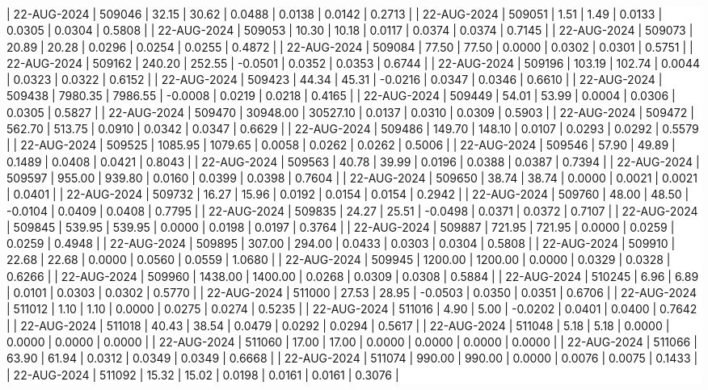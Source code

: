 | 22-AUG-2024 | 509046 | 32.15 | 30.62 | 0.0488 | 0.0138 | 0.0142 | 0.2713 |
| 22-AUG-2024 | 509051 | 1.51 | 1.49 | 0.0133 | 0.0305 | 0.0304 | 0.5808 |
| 22-AUG-2024 | 509053 | 10.30 | 10.18 | 0.0117 | 0.0374 | 0.0374 | 0.7145 |
| 22-AUG-2024 | 509073 | 20.89 | 20.28 | 0.0296 | 0.0254 | 0.0255 | 0.4872 |
| 22-AUG-2024 | 509084 | 77.50 | 77.50 | 0.0000 | 0.0302 | 0.0301 | 0.5751 |
| 22-AUG-2024 | 509162 | 240.20 | 252.55 | -0.0501 | 0.0352 | 0.0353 | 0.6744 |
| 22-AUG-2024 | 509196 | 103.19 | 102.74 | 0.0044 | 0.0323 | 0.0322 | 0.6152 |
| 22-AUG-2024 | 509423 | 44.34 | 45.31 | -0.0216 | 0.0347 | 0.0346 | 0.6610 |
| 22-AUG-2024 | 509438 | 7980.35 | 7986.55 | -0.0008 | 0.0219 | 0.0218 | 0.4165 |
| 22-AUG-2024 | 509449 | 54.01 | 53.99 | 0.0004 | 0.0306 | 0.0305 | 0.5827 |
| 22-AUG-2024 | 509470 | 30948.00 | 30527.10 | 0.0137 | 0.0310 | 0.0309 | 0.5903 |
| 22-AUG-2024 | 509472 | 562.70 | 513.75 | 0.0910 | 0.0342 | 0.0347 | 0.6629 |
| 22-AUG-2024 | 509486 | 149.70 | 148.10 | 0.0107 | 0.0293 | 0.0292 | 0.5579 |
| 22-AUG-2024 | 509525 | 1085.95 | 1079.65 | 0.0058 | 0.0262 | 0.0262 | 0.5006 |
| 22-AUG-2024 | 509546 | 57.90 | 49.89 | 0.1489 | 0.0408 | 0.0421 | 0.8043 |
| 22-AUG-2024 | 509563 | 40.78 | 39.99 | 0.0196 | 0.0388 | 0.0387 | 0.7394 |
| 22-AUG-2024 | 509597 | 955.00 | 939.80 | 0.0160 | 0.0399 | 0.0398 | 0.7604 |
| 22-AUG-2024 | 509650 | 38.74 | 38.74 | 0.0000 | 0.0021 | 0.0021 | 0.0401 |
| 22-AUG-2024 | 509732 | 16.27 | 15.96 | 0.0192 | 0.0154 | 0.0154 | 0.2942 |
| 22-AUG-2024 | 509760 | 48.00 | 48.50 | -0.0104 | 0.0409 | 0.0408 | 0.7795 |
| 22-AUG-2024 | 509835 | 24.27 | 25.51 | -0.0498 | 0.0371 | 0.0372 | 0.7107 |
| 22-AUG-2024 | 509845 | 539.95 | 539.95 | 0.0000 | 0.0198 | 0.0197 | 0.3764 |
| 22-AUG-2024 | 509887 | 721.95 | 721.95 | 0.0000 | 0.0259 | 0.0259 | 0.4948 |
| 22-AUG-2024 | 509895 | 307.00 | 294.00 | 0.0433 | 0.0303 | 0.0304 | 0.5808 |
| 22-AUG-2024 | 509910 | 22.68 | 22.68 | 0.0000 | 0.0560 | 0.0559 | 1.0680 |
| 22-AUG-2024 | 509945 | 1200.00 | 1200.00 | 0.0000 | 0.0329 | 0.0328 | 0.6266 |
| 22-AUG-2024 | 509960 | 1438.00 | 1400.00 | 0.0268 | 0.0309 | 0.0308 | 0.5884 |
| 22-AUG-2024 | 510245 | 6.96 | 6.89 | 0.0101 | 0.0303 | 0.0302 | 0.5770 |
| 22-AUG-2024 | 511000 | 27.53 | 28.95 | -0.0503 | 0.0350 | 0.0351 | 0.6706 |
| 22-AUG-2024 | 511012 | 1.10 | 1.10 | 0.0000 | 0.0275 | 0.0274 | 0.5235 |
| 22-AUG-2024 | 511016 | 4.90 | 5.00 | -0.0202 | 0.0401 | 0.0400 | 0.7642 |
| 22-AUG-2024 | 511018 | 40.43 | 38.54 | 0.0479 | 0.0292 | 0.0294 | 0.5617 |
| 22-AUG-2024 | 511048 | 5.18 | 5.18 | 0.0000 | 0.0000 | 0.0000 | 0.0000 |
| 22-AUG-2024 | 511060 | 17.00 | 17.00 | 0.0000 | 0.0000 | 0.0000 | 0.0000 |
| 22-AUG-2024 | 511066 | 63.90 | 61.94 | 0.0312 | 0.0349 | 0.0349 | 0.6668 |
| 22-AUG-2024 | 511074 | 990.00 | 990.00 | 0.0000 | 0.0076 | 0.0075 | 0.1433 |
| 22-AUG-2024 | 511092 | 15.32 | 15.02 | 0.0198 | 0.0161 | 0.0161 | 0.3076 |